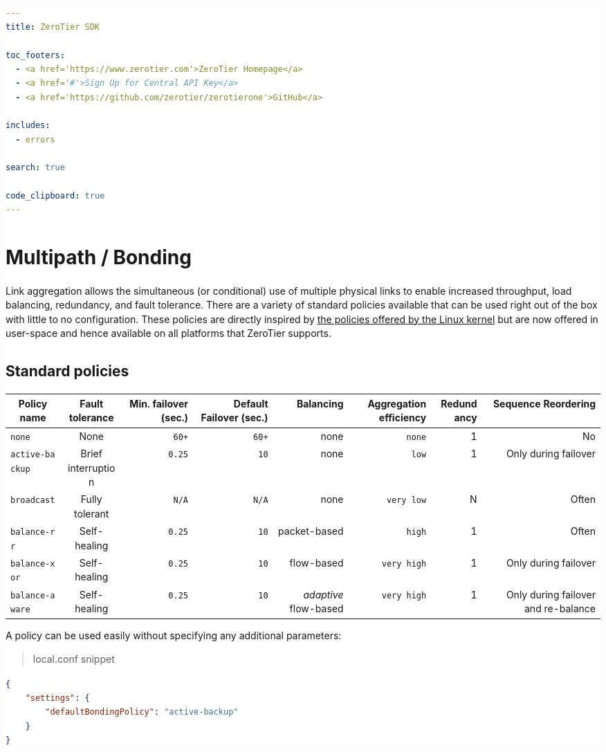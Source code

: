 ```yaml
---
title: ZeroTier SDK

toc_footers:
  - <a href='https://www.zerotier.com'>ZeroTier Homepage</a>
  - <a href='#'>Sign Up for Central API Key</a>
  - <a href='https://github.com/zerotier/zerotierone'>GitHub</a>

includes:
  - errors

search: true

code_clipboard: true
---
```


# Multipath / Bonding

Link aggregation allows the simultaneous (or conditional) use of multiple physical links to enable increased throughput, load balancing, redundancy, and fault tolerance. There are a variety of standard policies available that can be used right out of the box with little to no configuration. These policies are directly inspired by [the policies offered by the Linux kernel](https://www.kernel.org/doc/Documentation/networking/bonding.txt) but are now offered in user-space and hence available on all platforms that ZeroTier supports.

## Standard policies

| Policy name        | Fault tolerance       | Min. failover (sec.) | Default Failover (sec.)| Balancing             | Aggregation efficiency | Redundancy | Sequence Reordering |
|--------------------|:---------------------:|---------------------:|-----------------------:|----------------------:|-----------------------:|-----------:|--------------------:|
| `none`             | None                  | `60+`                | `60+`                  | none                  | `none`                 |1           | No
| `active-backup`    | Brief interruption    | `0.25`               | `10`                   | none                  | `low`                  |1           | Only during failover
| `broadcast`        | Fully tolerant        | `N/A`                | `N/A`                  | none                  | `very low`             |N           | Often
| `balance-rr`       | Self-healing          | `0.25`               | `10`                   | packet-based          | `high`                 |1           | Often
| `balance-xor`      | Self-healing          | `0.25`               | `10`                   | flow-based            | `very high`            |1           | Only during failover
| `balance-aware`    | Self-healing          | `0.25`               | `10`                   | *adaptive* flow-based | `very high`            |1           | Only during failover and re-balance

A policy can be used easily without specifying any additional parameters:

> local.conf snippet

```json
{
    "settings": {
        "defaultBondingPolicy": "active-backup"
    }
}
```
